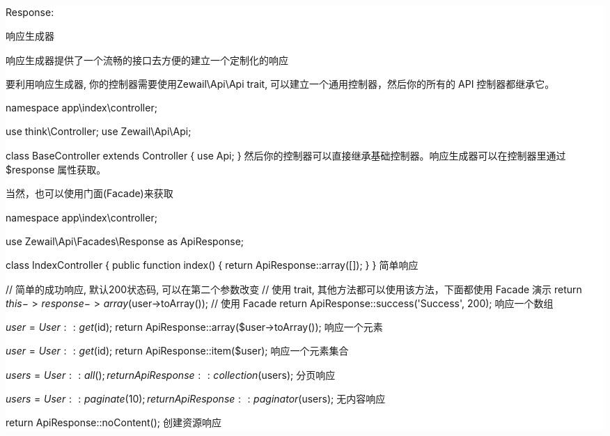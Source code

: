 Response:

响应生成器

响应生成器提供了一个流畅的接口去方便的建立一个定制化的响应

要利用响应生成器, 你的控制器需要使用Zewail\Api\Api trait, 可以建立一个通用控制器，然后你的所有的 API 控制器都继承它。

namespace app\index\controller;

use think\Controller;
use Zewail\Api\Api;

class BaseController extends Controller
{
	use Api;
}
然后你的控制器可以直接继承基础控制器。响应生成器可以在控制器里通过 $response 属性获取。

当然，也可以使用门面(Facade)来获取

namespace app\index\controller;

use Zewail\Api\Facades\Response as ApiResponse;

class IndexController
{
	public function index() {
        return ApiResponse::array([]);
    }
}
简单响应

// 简单的成功响应, 默认200状态码, 可以在第二个参数改变
// 使用 trait, 其他方法都可以使用该方法，下面都使用 Facade 演示
return $this->response->array($user->toArray());
// 使用 Facade
return ApiResponse::success('Success', 200);
响应一个数组

$user = User::get($id);
return ApiResponse::array($user->toArray());
响应一个元素

$user = User::get($id);
return ApiResponse::item($user);
响应一个元素集合

$users = User::all();
return ApiResponse::collection($users);
分页响应

$users = User::paginate(10);
return ApiResponse::paginator($users);
无内容响应

return ApiResponse::noContent();
创建资源响应
